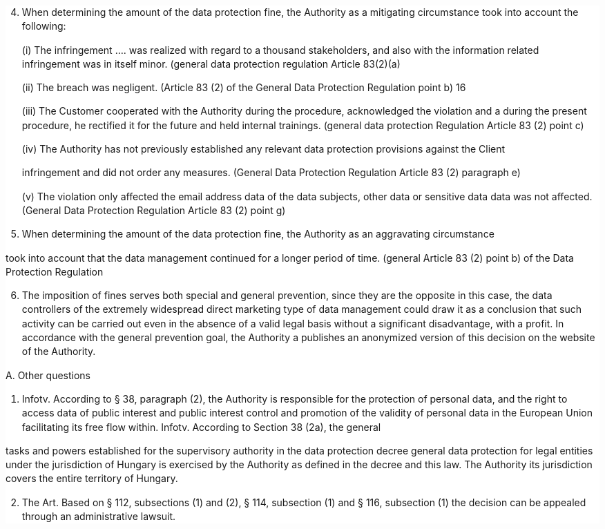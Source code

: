 4. When determining the amount of the data protection fine, the Authority as a mitigating circumstance
took into account the following:

   (i) The infringement …. was realized with regard to a thousand stakeholders, and also with the information
   related infringement was in itself minor. (general data protection regulation
   Article 83(2)(a)

   (ii) The breach was negligent. (Article 83 (2) of the General Data Protection Regulation
   point b) 16

   (iii) The Customer cooperated with the Authority during the procedure, acknowledged the violation and a
   during the present procedure, he rectified it for the future and held internal trainings. (general data protection
   Regulation Article 83 (2) point c)

   (iv) The Authority has not previously established any relevant data protection provisions against the Client

   infringement and did not order any measures. (General Data Protection Regulation Article 83 (2)
   paragraph e)

   (v) The violation only affected the email address data of the data subjects, other data or sensitive data
   data was not affected. (General Data Protection Regulation Article 83 (2) point g)

5. When determining the amount of the data protection fine, the Authority as an aggravating circumstance

took into account that the data management continued for a longer period of time. (general
Article 83 (2) point b) of the Data Protection Regulation

6. The imposition of fines serves both special and general prevention, since they are the opposite
in this case, the data controllers of the extremely widespread direct marketing type of data management could draw it
as a conclusion that such activity can be carried out even in the absence of a valid legal basis
without a significant disadvantage, with a profit. In accordance with the general prevention goal, the Authority a
publishes an anonymized version of this decision on the website of the Authority.

A. Other questions

1. Infotv. According to § 38, paragraph (2), the Authority is responsible for the protection of personal data,
and the right to access data of public interest and public interest
control and promotion of the validity of personal data in the European Union
facilitating its free flow within. Infotv. According to Section 38 (2a), the general

tasks and powers established for the supervisory authority in the data protection decree
general data protection for legal entities under the jurisdiction of Hungary
is exercised by the Authority as defined in the decree and this law. The Authority
its jurisdiction covers the entire territory of Hungary.

2. The Art. Based on § 112, subsections (1) and (2), § 114, subsection (1) and § 116, subsection (1)
the decision can be appealed through an administrative lawsuit.
